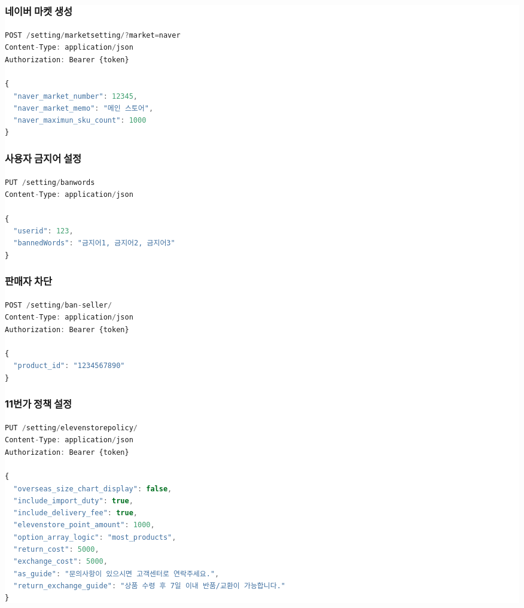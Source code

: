 ### 네이버 마켓 생성
```javascript
POST /setting/marketsetting/?market=naver
Content-Type: application/json
Authorization: Bearer {token}

{
  "naver_market_number": 12345,
  "naver_market_memo": "메인 스토어",
  "naver_maximun_sku_count": 1000
}
```

### 사용자 금지어 설정
```javascript
PUT /setting/banwords
Content-Type: application/json

{
  "userid": 123,
  "bannedWords": "금지어1, 금지어2, 금지어3"
}
```

### 판매자 차단
```javascript
POST /setting/ban-seller/
Content-Type: application/json
Authorization: Bearer {token}

{
  "product_id": "1234567890"
}
```

### 11번가 정책 설정
```javascript
PUT /setting/elevenstorepolicy/
Content-Type: application/json
Authorization: Bearer {token}

{
  "overseas_size_chart_display": false,
  "include_import_duty": true,
  "include_delivery_fee": true,
  "elevenstore_point_amount": 1000,
  "option_array_logic": "most_products",
  "return_cost": 5000,
  "exchange_cost": 5000,
  "as_guide": "문의사항이 있으시면 고객센터로 연락주세요.",
  "return_exchange_guide": "상품 수령 후 7일 이내 반품/교환이 가능합니다."
}
```
